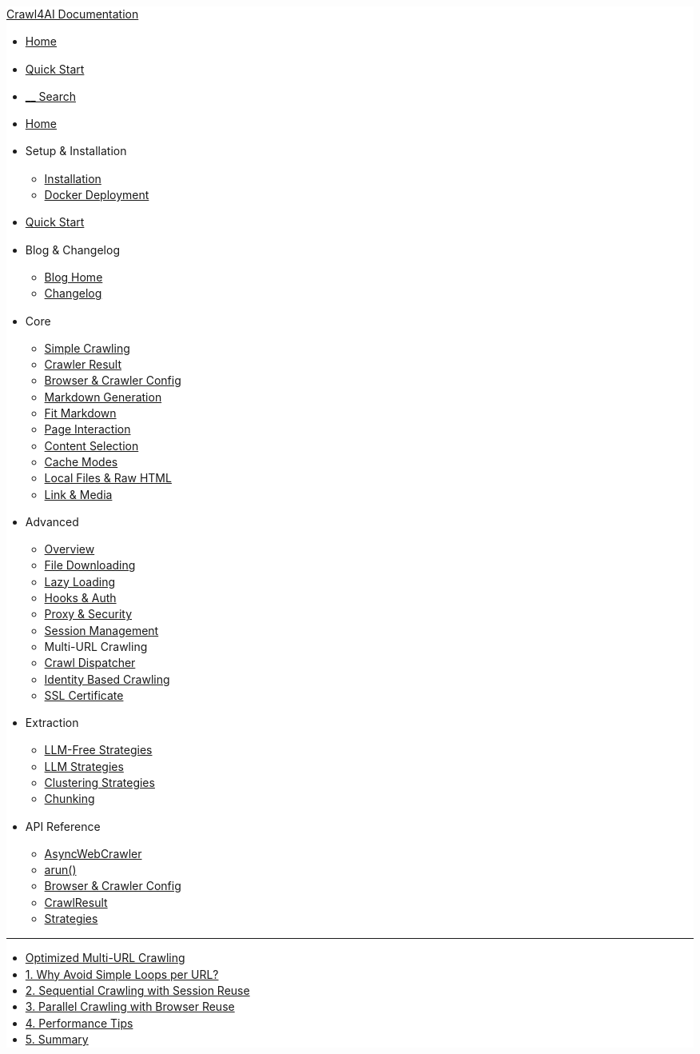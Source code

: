 [Crawl4AI Documentation](index.md)

  * [ Home ](index.md)
  * [ Quick Start ](index.html.1.md)
  * [ __ Search ](index.html.1.20.html#)



  * [Home](index.md)
  * Setup & Installation
    * [Installation](index.html.1.1.md)
    * [Docker Deployment](index.html.1.2.md)
  * [Quick Start](index.html.1.md)
  * Blog & Changelog
    * [Blog Home](index.html.1.3.md)
    * [Changelog](https://github.com/unclecode/crawl4ai/blob/main/CHANGELOG.md)
  * Core
    * [Simple Crawling](index.html.1.4.md)
    * [Crawler Result](index.html.1.5.md)
    * [Browser & Crawler Config](index.html.1.6.md)
    * [Markdown Generation](index.html.1.7.md)
    * [Fit Markdown](index.html.1.8.md)
    * [Page Interaction](index.html.1.9.md)
    * [Content Selection](index.html.1.10.md)
    * [Cache Modes](index.html.1.11.md)
    * [Local Files & Raw HTML](index.html.1.12.md)
    * [Link & Media](index.html.1.13.md)
  * Advanced
    * [Overview](index.html.1.14.md)
    * [File Downloading](index.html.1.15.md)
    * [Lazy Loading](index.html.1.16.md)
    * [Hooks & Auth](index.html.1.17.md)
    * [Proxy & Security](index.html.1.18.md)
    * [Session Management](index.html.1.19.md)
    * Multi-URL Crawling
    * [Crawl Dispatcher](index.html.1.21.md)
    * [Identity Based Crawling](index.html.1.22.md)
    * [SSL Certificate](index.html.1.23.md)
  * Extraction
    * [LLM-Free Strategies](index.html.1.24.md)
    * [LLM Strategies](index.html.1.25.md)
    * [Clustering Strategies](index.html.1.26.md)
    * [Chunking](index.html.1.27.md)
  * API Reference
    * [AsyncWebCrawler](index.html.1.28.md)
    * [arun()](index.html.1.29.md)
    * [Browser & Crawler Config](index.html.1.30.md)
    * [CrawlResult](index.html.1.31.md)
    * [Strategies](index.html.1.32.md)



* * *

  * [Optimized Multi-URL Crawling](index.html.1.20.html#optimized-multi-url-crawling)
  * [1\. Why Avoid Simple Loops per URL?](index.html.1.20.html#1-why-avoid-simple-loops-per-url)
  * [2\. Sequential Crawling with Session Reuse](index.html.1.20.html#2-sequential-crawling-with-session-reuse)
  * [3\. Parallel Crawling with Browser Reuse](index.html.1.20.html#3-parallel-crawling-with-browser-reuse)
  * [4\. Performance Tips](index.html.1.20.html#4-performance-tips)
  * [5\. Summary](index.html.1.20.html#5-summary)

